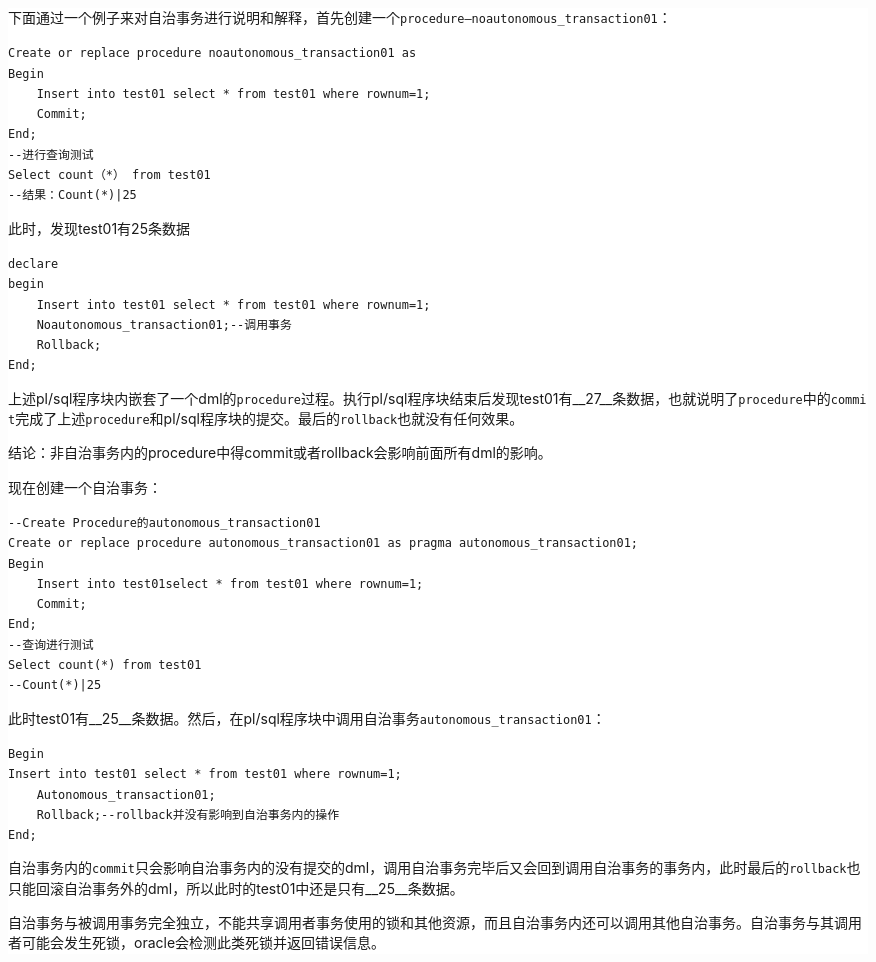 下面通过一个例子来对自治事务进行说明和解释，首先创建一个`procedure—noautonomous_transaction01`：

```plsql
Create or replace procedure noautonomous_transaction01 as
Begin
	Insert into test01 select * from test01 where rownum=1;
	Commit;
End;
--进行查询测试
Select count（*） from test01
--结果：Count(*)|25
```

此时，发现test01有25条数据

```plsql
declare
begin
	Insert into test01 select * from test01 where rownum=1;
	Noautonomous_transaction01;--调用事务
	Rollback;
End;
```

上述pl/sql程序块内嵌套了一个dml的`procedure`过程。执行pl/sql程序块结束后发现test01有__27__条数据，也就说明了`procedure`中的`commit`完成了上述`procedure`和pl/sql程序块的提交。最后的`rollback`也就没有任何效果。

结论：非自治事务内的procedure中得commit或者rollback会影响前面所有dml的影响。

现在创建一个自治事务：

```plsql
--Create Procedure的autonomous_transaction01
Create or replace procedure autonomous_transaction01 as pragma autonomous_transaction01;
Begin
	Insert into test01select * from test01 where rownum=1;
	Commit;
End;
--查询进行测试
Select count(*) from test01
--Count(*)|25
```

此时test01有__25__条数据。然后，在pl/sql程序块中调用自治事务`autonomous_transaction01`：

```plsql
Begin
Insert into test01 select * from test01 where rownum=1;
	Autonomous_transaction01;
	Rollback;--rollback并没有影响到自治事务内的操作
End;
```

自治事务内的`commit`只会影响自治事务内的没有提交的dml，调用自治事务完毕后又会回到调用自治事务的事务内，此时最后的`rollback`也只能回滚自治事务外的dml，所以此时的test01中还是只有__25__条数据。

自治事务与被调用事务完全独立，不能共享调用者事务使用的锁和其他资源，而且自治事务内还可以调用其他自治事务。自治事务与其调用者可能会发生死锁，oracle会检测此类死锁并返回错误信息。
